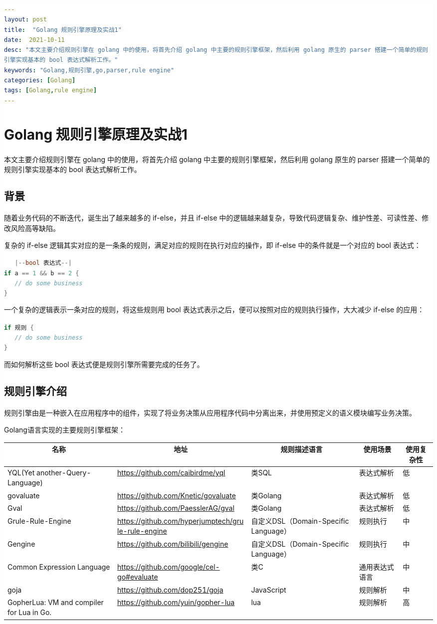 ```yaml
---
layout: post
title:  "Golang 规则引擎原理及实战1"
date:  2021-10-11
desc: "本文主要介绍规则引擎在 golang 中的使用，将首先介绍 golang 中主要的规则引擎框架，然后利用 golang 原生的 parser 搭建一个简单的规则引擎实现基本的 bool 表达式解析工作。"
keywords: "Golang,规则引擎,go,parser,rule engine"
categories: [Golang]
tags: [Golang,rule engine]
---
```

# Golang 规则引擎原理及实战1

本文主要介绍规则引擎在 golang 中的使用，将首先介绍 golang 中主要的规则引擎框架，然后利用 golang 原生的 parser 搭建一个简单的规则引擎实现基本的 bool 表达式解析工作。

## 背景

随着业务代码的不断迭代，诞生出了越来越多的 if-else，并且 if-else 中的逻辑越来越复杂，导致代码逻辑复杂、维护性差、可读性差、修改风险高等缺陷。

复杂的 if-else 逻辑其实对应的是一条条的规则，满足对应的规则在执行对应的操作，即 if-else 中的条件就是一个对应的 bool 表达式：

```go
   |--bool 表达式--|
if a == 1 && b == 2 {
   // do some business
}
```

一个复杂的逻辑表示一条对应的规则，将这些规则用 bool 表达式表示之后，便可以按照对应的规则执行操作，大大减少 if-else 的应用：

```go
if 规则 {
   // do some business
}
```

而如何解析这些 bool 表达式便是规则引擎所需要完成的任务了。

## 规则引擎介绍

规则引擎由是一种嵌入在应用程序中的组件，实现了将业务决策从应用程序代码中分离出来，并使用预定义的语义模块编写业务决策。

Golang语言实现的主要规则引擎框架：


| 名称 | 地址 | 规则描述语言 | 使用场景 | 使用复杂性 |
| ---- | ---- | ---- | ---- | ---- |
| YQL(Yet another-Query-Language) | https://github.com/caibirdme/yql | 类SQL | 表达式解析 | 低 |
| govaluate	| https://github.com/Knetic/govaluate |	类Golang | 表达式解析 | 低 |
| Gval | https://github.com/PaesslerAG/gval | 类Golang | 表达式解析	 | 低 |
| Grule-Rule-Engine | https://github.com/hyperjumptech/grule-rule-engine | 自定义DSL（Domain-Specific Language）	| 规则执行 | 中 |
| Gengine | https://github.com/bilibili/gengine | 自定义DSL（Domain-Specific Language）	 | 规则执行 | 中 |
| Common Expression Language | https://github.com/google/cel-go#evaluate | 类C | 通用表达式语言 | 中 |
| goja | https://github.com/dop251/goja | JavaScript | 规则解析 | 中 |
| GopherLua: VM and compiler for Lua in Go. | https://github.com/yuin/gopher-lua | lua | 规则解析 | 高 |
